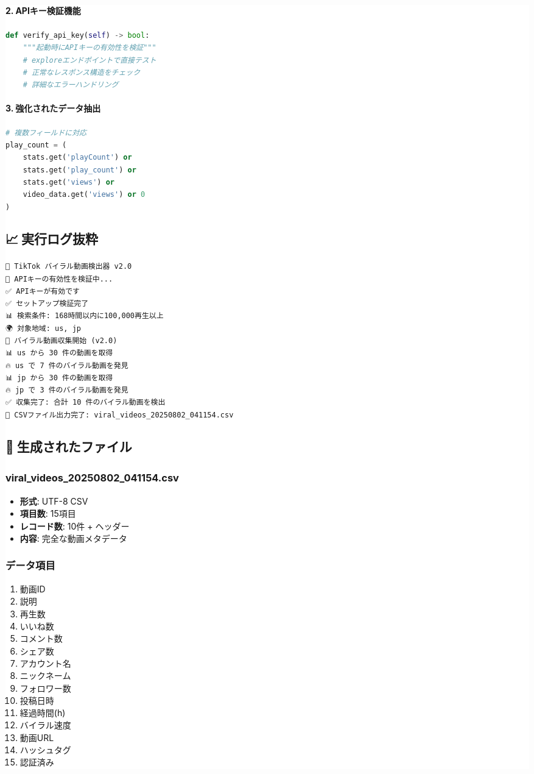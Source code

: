 #### 2. **APIキー検証機能**
```python
def verify_api_key(self) -> bool:
    """起動時にAPIキーの有効性を検証"""
    # exploreエンドポイントで直接テスト
    # 正常なレスポンス構造をチェック
    # 詳細なエラーハンドリング
```

#### 3. **強化されたデータ抽出**
```python
# 複数フィールドに対応
play_count = (
    stats.get('playCount') or 
    stats.get('play_count') or 
    stats.get('views') or 
    video_data.get('views') or 0
)
```

## 📈 **実行ログ抜粋**

```
🚀 TikTok バイラル動画検出器 v2.0
🔑 APIキーの有効性を検証中...
✅ APIキーが有効です
✅ セットアップ検証完了
📊 検索条件: 168時間以内に100,000再生以上
🌍 対象地域: us, jp
🚀 バイラル動画収集開始 (v2.0)
📊 us から 30 件の動画を取得
🔥 us で 7 件のバイラル動画を発見
📊 jp から 30 件の動画を取得
🔥 jp で 3 件のバイラル動画を発見
✅ 収集完了: 合計 10 件のバイラル動画を検出
📄 CSVファイル出力完了: viral_videos_20250802_041154.csv
```

## 📄 **生成されたファイル**

### **viral_videos_20250802_041154.csv**
- **形式**: UTF-8 CSV
- **項目数**: 15項目
- **レコード数**: 10件 + ヘッダー
- **内容**: 完全な動画メタデータ

### **データ項目**
1. 動画ID
2. 説明
3. 再生数
4. いいね数
5. コメント数
6. シェア数
7. アカウント名
8. ニックネーム
9. フォロワー数
10. 投稿日時
11. 経過時間(h)
12. バイラル速度
13. 動画URL
14. ハッシュタグ
15. 認証済み
